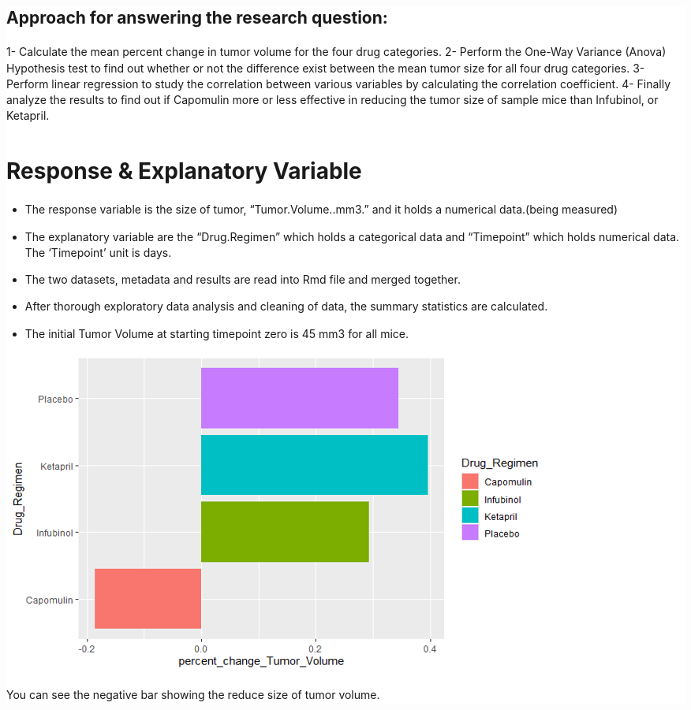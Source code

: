 ## Approach for answering the research question:
1- Calculate the mean percent change in tumor volume for the four drug categories.
2- Perform the One-Way Variance (Anova) Hypothesis test to find out whether or not the difference exist between the mean tumor size for all four drug categories.
3- Perform linear regression to study the correlation between various variables by calculating the correlation coefficient.
4- Finally analyze the results to find out if Capomulin more or less effective in reducing the tumor size of sample mice than Infubinol, or Ketapril.

# Response & Explanatory Variable

- The response variable is the size of tumor, “Tumor.Volume..mm3.” and it holds a numerical data.(being measured)

- The explanatory variable are the “Drug.Regimen” which holds a categorical data and “Timepoint” which holds numerical data. The ‘Timepoint’ unit is days.

- The two datasets, metadata and results are read into Rmd file and merged together.

- After thorough exploratory data analysis and cleaning of data, the summary statistics are calculated.

- The initial Tumor Volume at starting timepoint zero is 45 mm3 for all mice.

![bar plot](visual_charts/barplot.png)

You can see the negative bar showing the reduce size of tumor volume.
